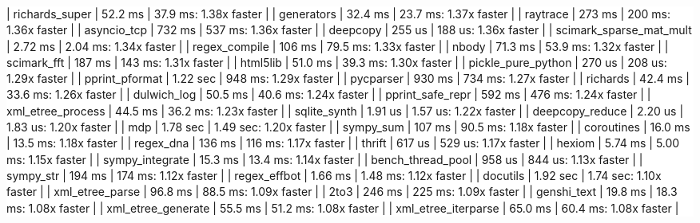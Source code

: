 | richards_super           | 52.2 ms                                                     | 37.9 ms: 1.38x faster                                                       |
| generators               | 32.4 ms                                                     | 23.7 ms: 1.37x faster                                                       |
| raytrace                 | 273 ms                                                      | 200 ms: 1.36x faster                                                        |
| asyncio_tcp              | 732 ms                                                      | 537 ms: 1.36x faster                                                        |
| deepcopy                 | 255 us                                                      | 188 us: 1.36x faster                                                        |
| scimark_sparse_mat_mult  | 2.72 ms                                                     | 2.04 ms: 1.34x faster                                                       |
| regex_compile            | 106 ms                                                      | 79.5 ms: 1.33x faster                                                       |
| nbody                    | 71.3 ms                                                     | 53.9 ms: 1.32x faster                                                       |
| scimark_fft              | 187 ms                                                      | 143 ms: 1.31x faster                                                        |
| html5lib                 | 51.0 ms                                                     | 39.3 ms: 1.30x faster                                                       |
| pickle_pure_python       | 270 us                                                      | 208 us: 1.29x faster                                                        |
| pprint_pformat           | 1.22 sec                                                    | 948 ms: 1.29x faster                                                        |
| pycparser                | 930 ms                                                      | 734 ms: 1.27x faster                                                        |
| richards                 | 42.4 ms                                                     | 33.6 ms: 1.26x faster                                                       |
| dulwich_log              | 50.5 ms                                                     | 40.6 ms: 1.24x faster                                                       |
| pprint_safe_repr         | 592 ms                                                      | 476 ms: 1.24x faster                                                        |
| xml_etree_process        | 44.5 ms                                                     | 36.2 ms: 1.23x faster                                                       |
| sqlite_synth             | 1.91 us                                                     | 1.57 us: 1.22x faster                                                       |
| deepcopy_reduce          | 2.20 us                                                     | 1.83 us: 1.20x faster                                                       |
| mdp                      | 1.78 sec                                                    | 1.49 sec: 1.20x faster                                                      |
| sympy_sum                | 107 ms                                                      | 90.5 ms: 1.18x faster                                                       |
| coroutines               | 16.0 ms                                                     | 13.5 ms: 1.18x faster                                                       |
| regex_dna                | 136 ms                                                      | 116 ms: 1.17x faster                                                        |
| thrift                   | 617 us                                                      | 529 us: 1.17x faster                                                        |
| hexiom                   | 5.74 ms                                                     | 5.00 ms: 1.15x faster                                                       |
| sympy_integrate          | 15.3 ms                                                     | 13.4 ms: 1.14x faster                                                       |
| bench_thread_pool        | 958 us                                                      | 844 us: 1.13x faster                                                        |
| sympy_str                | 194 ms                                                      | 174 ms: 1.12x faster                                                        |
| regex_effbot             | 1.66 ms                                                     | 1.48 ms: 1.12x faster                                                       |
| docutils                 | 1.92 sec                                                    | 1.74 sec: 1.10x faster                                                      |
| xml_etree_parse          | 96.8 ms                                                     | 88.5 ms: 1.09x faster                                                       |
| 2to3                     | 246 ms                                                      | 225 ms: 1.09x faster                                                        |
| genshi_text              | 19.8 ms                                                     | 18.3 ms: 1.08x faster                                                       |
| xml_etree_generate       | 55.5 ms                                                     | 51.2 ms: 1.08x faster                                                       |
| xml_etree_iterparse      | 65.0 ms                                                     | 60.4 ms: 1.08x faster                                                       |